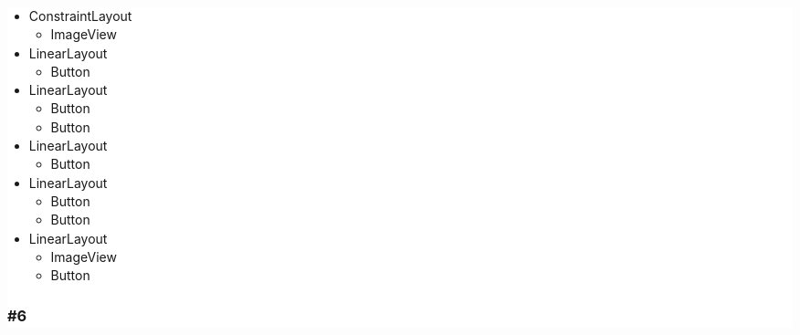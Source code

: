 * ConstraintLayout
	* ImageView
* LinearLayout
	* Button
* LinearLayout
	* Button
	* Button
* LinearLayout
	* Button
* LinearLayout
	* Button
	* Button
* LinearLayout
	* ImageView
	* Button


### #6